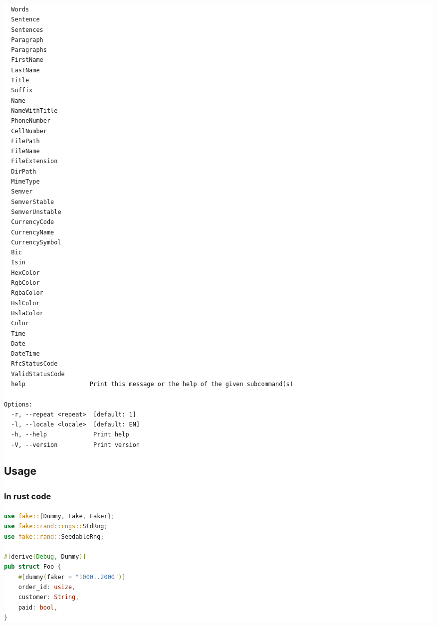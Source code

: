 ```shell
  Words                 
  Sentence              
  Sentences             
  Paragraph             
  Paragraphs            
  FirstName             
  LastName              
  Title                 
  Suffix                
  Name                  
  NameWithTitle         
  PhoneNumber           
  CellNumber            
  FilePath              
  FileName              
  FileExtension         
  DirPath               
  MimeType              
  Semver                
  SemverStable          
  SemverUnstable        
  CurrencyCode          
  CurrencyName          
  CurrencySymbol        
  Bic                   
  Isin                  
  HexColor              
  RgbColor              
  RgbaColor             
  HslColor              
  HslaColor             
  Color                 
  Time                  
  Date                  
  DateTime              
  RfcStatusCode         
  ValidStatusCode       
  help                  Print this message or the help of the given subcommand(s)

Options:
  -r, --repeat <repeat>  [default: 1]
  -l, --locale <locale>  [default: EN]
  -h, --help             Print help
  -V, --version          Print version

```

## Usage

### In rust code
```rust
use fake::{Dummy, Fake, Faker};
use fake::rand::rngs::StdRng;
use fake::rand::SeedableRng;

#[derive(Debug, Dummy)]
pub struct Foo {
    #[dummy(faker = "1000..2000")]
    order_id: usize,
    customer: String,
    paid: bool,
}
```